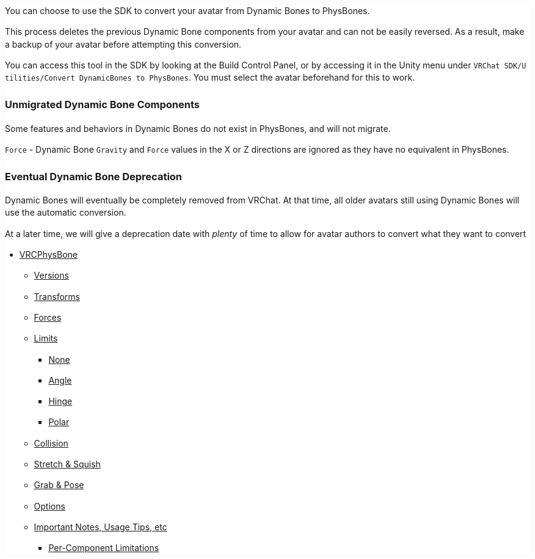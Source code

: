 You can choose to use the SDK to convert your avatar from Dynamic Bones to PhysBones.

This process deletes the previous Dynamic Bone components from your avatar and can not be easily reversed. As a result, make a backup of your avatar before attempting this conversion.

You can access this tool in the SDK by looking at the Build Control Panel, or by accessing it in the Unity menu under `VRChat SDK/Utilities/Convert DynamicBones to PhysBones`. You must select the avatar beforehand for this to work.

### Unmigrated Dynamic Bone Components[​](https://creators.vrchat.com/avatars/avatar-dynamics/physbones/#unmigrated-dynamic-bone-components "Direct link to Unmigrated Dynamic Bone Components")

Some features and behaviors in Dynamic Bones do not exist in PhysBones, and will not migrate.

`Force` - Dynamic Bone `Gravity` and `Force` values in the X or Z directions are ignored as they have no equivalent in PhysBones.

### Eventual Dynamic Bone Deprecation[​](https://creators.vrchat.com/avatars/avatar-dynamics/physbones/#eventual-dynamic-bone-deprecation "Direct link to Eventual Dynamic Bone Deprecation")

Dynamic Bones will eventually be completely removed from VRChat. At that time, all older avatars still using Dynamic Bones will use the automatic conversion.

At a later time, we will give a deprecation date with _plenty_ of time to allow for avatar authors to convert what they want to convert

*   [VRCPhysBone](https://creators.vrchat.com/avatars/avatar-dynamics/physbones/#vrcphysbone)
    *   [Versions](https://creators.vrchat.com/avatars/avatar-dynamics/physbones/#versions)
        
    *   [Transforms](https://creators.vrchat.com/avatars/avatar-dynamics/physbones/#transforms)
        
    *   [Forces](https://creators.vrchat.com/avatars/avatar-dynamics/physbones/#forces)
        
    *   [Limits](https://creators.vrchat.com/avatars/avatar-dynamics/physbones/#limits)
        *   [None](https://creators.vrchat.com/avatars/avatar-dynamics/physbones/#none)
            
        *   [Angle](https://creators.vrchat.com/avatars/avatar-dynamics/physbones/#angle)
            
        *   [Hinge](https://creators.vrchat.com/avatars/avatar-dynamics/physbones/#hinge)
            
        *   [Polar](https://creators.vrchat.com/avatars/avatar-dynamics/physbones/#polar)
            
    *   [Collision](https://creators.vrchat.com/avatars/avatar-dynamics/physbones/#collision)
        
    *   [Stretch & Squish](https://creators.vrchat.com/avatars/avatar-dynamics/physbones/#stretch--squish)
        
    *   [Grab & Pose](https://creators.vrchat.com/avatars/avatar-dynamics/physbones/#grab--pose)
        
    *   [Options](https://creators.vrchat.com/avatars/avatar-dynamics/physbones/#options)
        
    *   [Important Notes, Usage Tips, etc](https://creators.vrchat.com/avatars/avatar-dynamics/physbones/#important-notes-usage-tips-etc)
        *   [Per-Component Limitations](https://creators.vrchat.com/avatars/avatar-dynamics/physbones/#per-component-limitations)
            